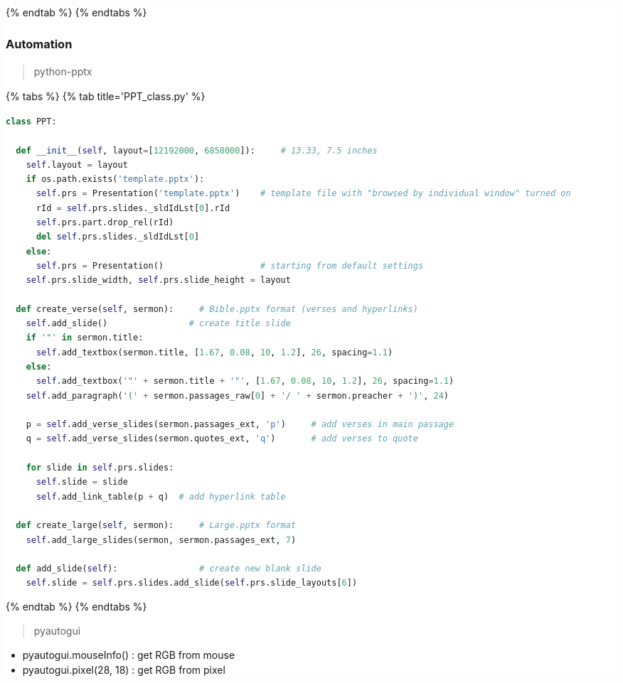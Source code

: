 {% endtab %}
{% endtabs %}

### Automation

> python-pptx

{% tabs %}
{% tab title='PPT_class.py' %}

```py
class PPT:

  def __init__(self, layout=[12192000, 6858000]):     # 13.33, 7.5 inches
    self.layout = layout
    if os.path.exists('template.pptx'):
      self.prs = Presentation('template.pptx')    # template file with "browsed by individual window" turned on
      rId = self.prs.slides._sldIdLst[0].rId
      self.prs.part.drop_rel(rId)
      del self.prs.slides._sldIdLst[0]
    else:
      self.prs = Presentation()                   # starting from default settings
    self.prs.slide_width, self.prs.slide_height = layout

  def create_verse(self, sermon):     # Bible.pptx format (verses and hyperlinks)
    self.add_slide()                # create title slide
    if '"' in sermon.title:
      self.add_textbox(sermon.title, [1.67, 0.08, 10, 1.2], 26, spacing=1.1)
    else:
      self.add_textbox('"' + sermon.title + '"', [1.67, 0.08, 10, 1.2], 26, spacing=1.1)
    self.add_paragraph('(' + sermon.passages_raw[0] + '/ ' + sermon.preacher + ')', 24)

    p = self.add_verse_slides(sermon.passages_ext, 'p')     # add verses in main passage
    q = self.add_verse_slides(sermon.quotes_ext, 'q')       # add verses to quote

    for slide in self.prs.slides:
      self.slide = slide
      self.add_link_table(p + q)  # add hyperlink table

  def create_large(self, sermon):     # Large.pptx format
    self.add_large_slides(sermon, sermon.passages_ext, 7)

  def add_slide(self):                # create new blank slide
    self.slide = self.prs.slides.add_slide(self.prs.slide_layouts[6])
```

{% endtab %}
{% endtabs %}

> pyautogui

* pyautogui.mouseInfo() : get RGB from mouse
* pyautogui.pixel(28, 18) : get RGB from pixel
